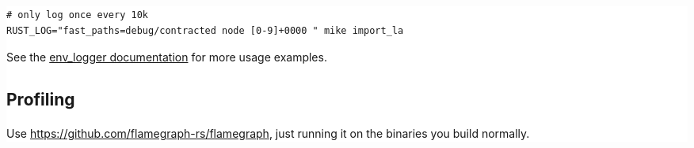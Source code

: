     # only log once every 10k
    RUST_LOG="fast_paths=debug/contracted node [0-9]+0000 " mike import_la

See the [env_logger documentation](https://docs.rs/env_logger/0.8.2/env_logger/)
for more usage examples.

## Profiling

Use <https://github.com/flamegraph-rs/flamegraph>, just running it on the
binaries you build normally.
